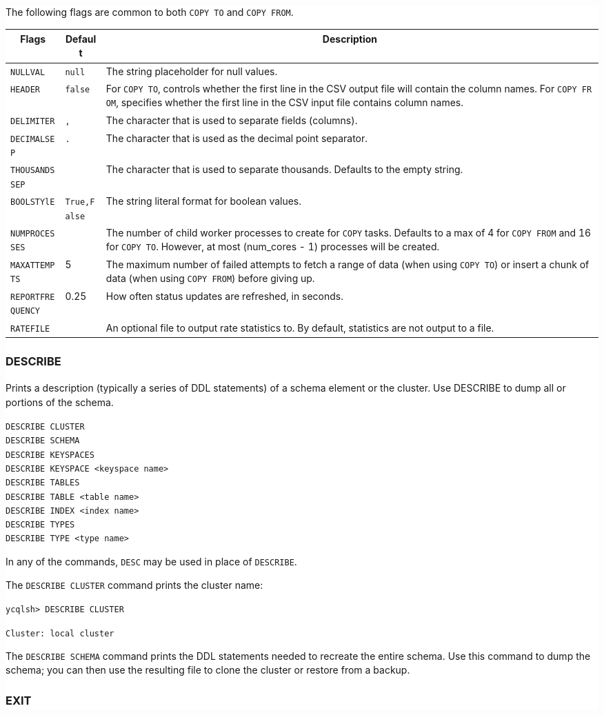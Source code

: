 The following flags are common to both `COPY TO` and `COPY FROM`.

| Flags             | Default      | Description                                                  |
| ----------------- | ------------ | ------------------------------------------------------------ |
| `NULLVAL`         | `null`       | The string placeholder for null values.                      |
| `HEADER`          | `false`      | For `COPY TO`, controls whether the first line in the CSV output file will contain the column names. For `COPY FROM`, specifies whether the first line in the CSV input file contains column names. |
| `DELIMITER`       | `,`          | The character that is used to separate fields (columns).     |
| `DECIMALSEP`      | `.`          | The character that is used as the decimal point separator.   |
| `THOUSANDSSEP`    |              | The character that is used to separate thousands. Defaults to the empty string. |
| `BOOLSTYlE`       | `True,False` | The string literal format for boolean values.                |
| `NUMPROCESSES`    |              | The number of child worker processes to create for `COPY` tasks. Defaults to a max of 4 for `COPY FROM` and 16 for `COPY TO`. However, at most (num_cores - 1) processes will be created. |
| `MAXATTEMPTS`     | 5            | The maximum number of failed attempts to fetch a range of data (when using `COPY TO`) or insert a chunk of data (when using `COPY FROM`) before giving up. |
| `REPORTFREQUENCY` | 0.25         | How often status updates are refreshed, in seconds.          |
| `RATEFILE`        |              | An optional file to output rate statistics to. By default, statistics are not output to a file. |

### DESCRIBE

Prints a description (typically a series of DDL statements) of a schema element or the cluster. Use DESCRIBE to dump all or portions of the schema.

```cql
DESCRIBE CLUSTER
DESCRIBE SCHEMA
DESCRIBE KEYSPACES
DESCRIBE KEYSPACE <keyspace name>
DESCRIBE TABLES
DESCRIBE TABLE <table name>
DESCRIBE INDEX <index name>
DESCRIBE TYPES
DESCRIBE TYPE <type name>
```

In any of the commands, `DESC` may be used in place of `DESCRIBE`.

The `DESCRIBE CLUSTER` command prints the cluster name:

```cql
ycqlsh> DESCRIBE CLUSTER
```

```output
Cluster: local cluster
```

The `DESCRIBE SCHEMA` command prints the DDL statements needed to recreate the entire schema. Use this command to dump the schema; you can then use the resulting file to clone the cluster or restore from a backup.

### EXIT
